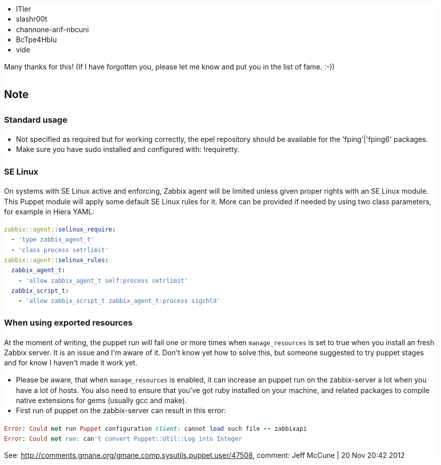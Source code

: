  * ITler
 * slashr00t
 * channone-arif-nbcuni
 * BcTpe4HbIu
 * vide

Many thanks for this!
(If I have forgotten you, please let me know and put you in the list of fame. :-))

## Note
### Standard usage
*	Not specified as required but for working correctly, the epel repository should be available for the 'fping'|'fping6' packages.
*	Make sure you have sudo installed and configured with: !requiretty.

### SE Linux

On systems with SE Linux active and enforcing, Zabbix agent will be limited unless given proper rights with an SE Linux module.
This Puppet module will apply some default SE Linux rules for it.
More can be provided if needed by using two class parameters, for example in Hiera YAML:

```yaml
zabbix::agent::selinux_require:
  - 'type zabbix_agent_t'
  - 'class process setrlimit'
zabbix::agent::selinux_rules:
  zabbix_agent_t:
    - 'allow zabbix_agent_t self:process setrlimit'
  zabbix_script_t:
    - 'allow zabbix_script_t zabbix_agent_t:process sigchld'
```

### When using exported resources

At the moment of writing, the puppet run will fail one or more times when `manage_resources` is set to true when you install an fresh Zabbix server. It is an issue and I'm aware of it. Don't know yet how to solve this, but someone suggested to try puppet stages and for know I haven't made it work yet.

*	Please be aware, that when `manage_resources` is enabled, it can increase an puppet run on the zabbix-server a lot when you have a lot of hosts. You also need to ensure that you've got ruby installed on your machine, and related packages to compile native extensions for gems (usually gcc and make).
*	First run of puppet on the zabbix-server can result in this error:

```ruby
Error: Could not run Puppet configuration client: cannot load such file -- zabbixapi
Error: Could not run: can't convert Puppet::Util::Log into Integer
```

See: http://comments.gmane.org/gmane.comp.sysutils.puppet.user/47508, comment:  Jeff McCune | 20 Nov 20:42 2012
